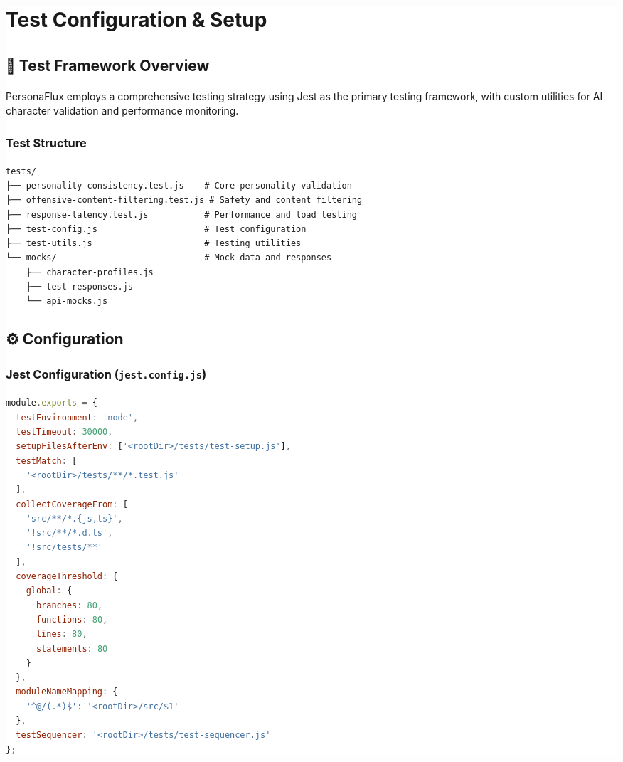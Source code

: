 # Test Configuration & Setup

## 🧪 Test Framework Overview

PersonaFlux employs a comprehensive testing strategy using Jest as the primary testing framework, with custom utilities for AI character validation and performance monitoring.

### Test Structure
```
tests/
├── personality-consistency.test.js    # Core personality validation
├── offensive-content-filtering.test.js # Safety and content filtering  
├── response-latency.test.js           # Performance and load testing
├── test-config.js                     # Test configuration
├── test-utils.js                      # Testing utilities
└── mocks/                             # Mock data and responses
    ├── character-profiles.js
    ├── test-responses.js
    └── api-mocks.js
```

## ⚙️ Configuration

### Jest Configuration (`jest.config.js`)
```javascript
module.exports = {
  testEnvironment: 'node',
  testTimeout: 30000,
  setupFilesAfterEnv: ['<rootDir>/tests/test-setup.js'],
  testMatch: [
    '<rootDir>/tests/**/*.test.js'
  ],
  collectCoverageFrom: [
    'src/**/*.{js,ts}',
    '!src/**/*.d.ts',
    '!src/tests/**'
  ],
  coverageThreshold: {
    global: {
      branches: 80,
      functions: 80,
      lines: 80,
      statements: 80
    }
  },
  moduleNameMapping: {
    '^@/(.*)$': '<rootDir>/src/$1'
  },
  testSequencer: '<rootDir>/tests/test-sequencer.js'
};
```
